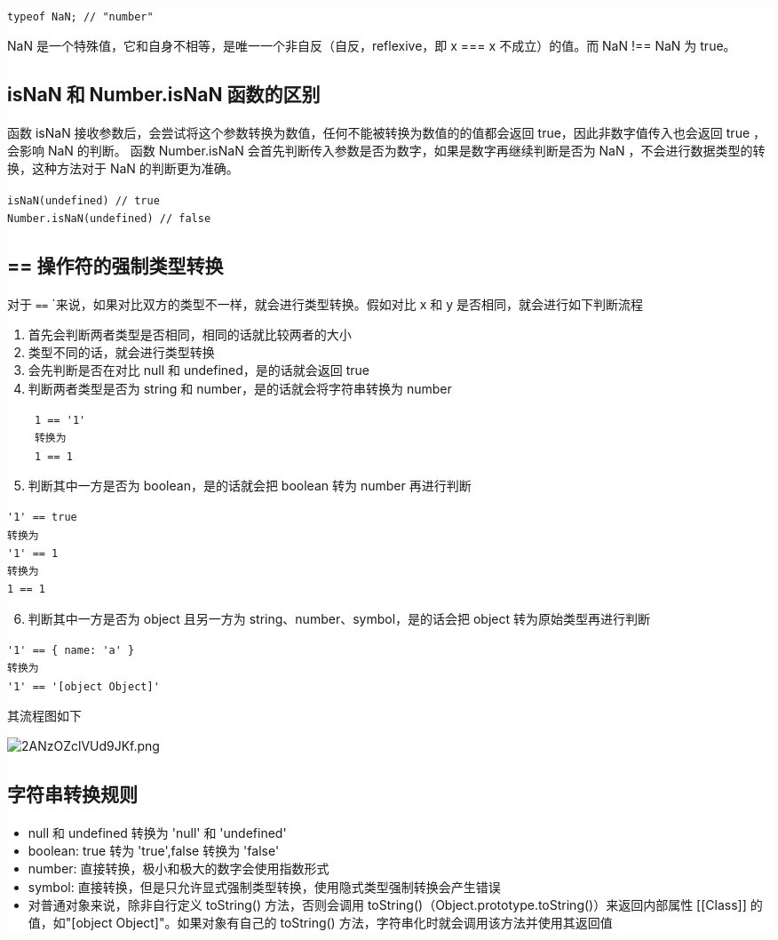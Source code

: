 ```
typeof NaN; // "number"
```

NaN 是一个特殊值，它和自身不相等，是唯一一个非自反（自反，reflexive，即 x === x 不成立）的值。而 NaN !== NaN 为 true。

## isNaN 和 Number.isNaN 函数的区别

函数 isNaN 接收参数后，会尝试将这个参数转换为数值，任何不能被转换为数值的的值都会返回 true，因此非数字值传入也会返回 true ，会影响 NaN 的判断。
函数 Number.isNaN 会首先判断传入参数是否为数字，如果是数字再继续判断是否为 NaN ，不会进行数据类型的转换，这种方法对于 NaN 的判断更为准确。

```
isNaN(undefined) // true
Number.isNaN(undefined) // false
```

## == 操作符的强制类型转换

对于 `==` `来说，如果对比双方的类型不一样，就会进行类型转换。假如对比 x 和 y 是否相同，就会进行如下判断流程

1. 首先会判断两者类型是否相同，相同的话就比较两者的大小
2. 类型不同的话，就会进行类型转换
3. 会先判断是否在对比 null 和 undefined，是的话就会返回 true
4. 判断两者类型是否为 string 和 number，是的话就会将字符串转换为 number
   ```
    1 == '1'
    转换为
    1 == 1
   ```
5. 判断其中一方是否为 boolean，是的话就会把 boolean 转为 number 再进行判断

  ```
  '1' == true
  转换为
  '1' == 1
  转换为
  1 == 1
  ```
6. 判断其中一方是否为 object 且另一方为 string、number、symbol，是的话会把 object 转为原始类型再进行判断

  ```
  '1' == { name: 'a' }
  转换为
  '1' == '[object Object]'
  ```
  
  其流程图如下
  
  ![2ANzOZclVUd9JKf.png](https://s2.loli.net/2022/01/14/2ANzOZclVUd9JKf.png)
  
## 字符串转换规则

- null 和 undefined 转换为 'null' 和 'undefined'
- boolean: true 转为 'true',false 转换为 'false'
- number: 直接转换，极小和极大的数字会使用指数形式
- symbol: 直接转换，但是只允许显式强制类型转换，使用隐式类型强制转换会产生错误
- 对普通对象来说，除非自行定义 toString() 方法，否则会调用 toString()（Object.prototype.toString()）来返回内部属性 [[Class]] 的值，如"[object Object]"。如果对象有自己的 toString() 方法，字符串化时就会调用该方法并使用其返回值
